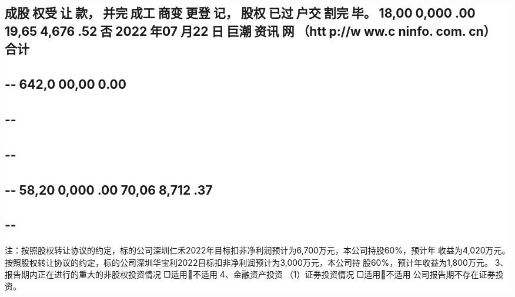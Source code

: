 成股
权受
让
款，
并完
成工
商变
更登
记，
股权
已过
户交
割完
毕。
18,00
0,000
.00
19,65
4,676
.52
否
2022
年07
月22
日
巨潮
资讯
网
（htt
p://w
ww.c
ninfo.
com.
cn）
合计
--
--
642,0
00,00
0.00
--
--
--
--
--
--
58,20
0,000
.00
70,06
8,712
.37
--
--
--
注：按照股权转让协议的约定，标的公司深圳仁禾2022年目标扣非净利润预计为6,700万元，本公司持股60%，预计年
收益为4,020万元。按照股权转让协议的约定，标的公司深圳华宝利2022目标扣非净利润预计为3,000万元，本公司持
股60%，预计年收益为1,800万元。
3、报告期内正在进行的重大的非股权投资情况
□适用不适用
4、金融资产投资
（1）证券投资情况
□适用不适用
公司报告期不存在证券投资。